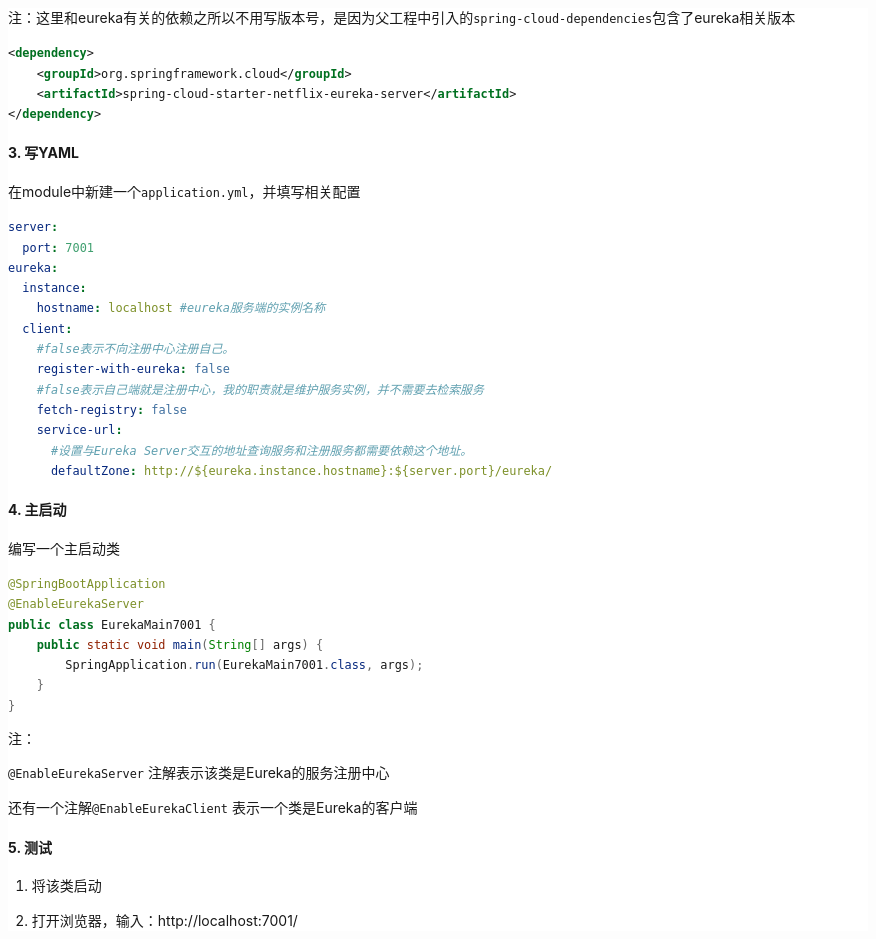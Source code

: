 注：这里和eureka有关的依赖之所以不用写版本号，是因为父工程中引入的`spring-cloud-dependencies`包含了eureka相关版本

```xml
<dependency>
    <groupId>org.springframework.cloud</groupId>
    <artifactId>spring-cloud-starter-netflix-eureka-server</artifactId>
</dependency>
```



#### 3. 写YAML

在module中新建一个`application.yml`，并填写相关配置

```yaml
server:
  port: 7001
eureka:
  instance:
    hostname: localhost #eureka服务端的实例名称
  client:
    #false表示不向注册中心注册自己。
    register-with-eureka: false
    #false表示自己端就是注册中心，我的职责就是维护服务实例，并不需要去检索服务
    fetch-registry: false
    service-url:
      #设置与Eureka Server交互的地址查询服务和注册服务都需要依赖这个地址。
      defaultZone: http://${eureka.instance.hostname}:${server.port}/eureka/
```



#### 4. 主启动

编写一个主启动类

```java
@SpringBootApplication
@EnableEurekaServer
public class EurekaMain7001 {
    public static void main(String[] args) {
        SpringApplication.run(EurekaMain7001.class, args);
    }
}
```

注：

`@EnableEurekaServer` 注解表示该类是Eureka的服务注册中心

还有一个注解`@EnableEurekaClient` 表示一个类是Eureka的客户端



#### 5. 测试

1. 将该类启动

2. 打开浏览器，输入：http://localhost:7001/
